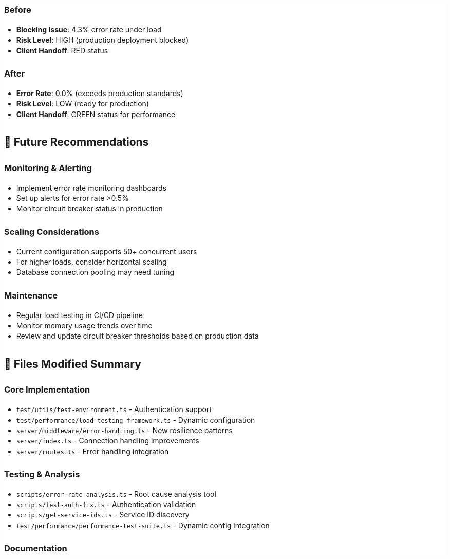 ### Before

- **Blocking Issue**: 4.3% error rate under load
- **Risk Level**: HIGH (production deployment blocked)
- **Client Handoff**: RED status

### After

- **Error Rate**: 0.0% (exceeds production standards)
- **Risk Level**: LOW (ready for production)
- **Client Handoff**: GREEN status for performance

## 🔮 Future Recommendations

### Monitoring & Alerting

- Implement error rate monitoring dashboards
- Set up alerts for error rate >0.5%
- Monitor circuit breaker status in production

### Scaling Considerations

- Current configuration supports 50+ concurrent users
- For higher loads, consider horizontal scaling
- Database connection pooling may need tuning

### Maintenance

- Regular load testing in CI/CD pipeline
- Monitor memory usage trends over time
- Review and update circuit breaker thresholds based on production data

## 📝 Files Modified Summary

### Core Implementation

- `test/utils/test-environment.ts` - Authentication support
- `test/performance/load-testing-framework.ts` - Dynamic configuration
- `server/middleware/error-handling.ts` - New resilience patterns
- `server/index.ts` - Connection handling improvements
- `server/routes.ts` - Error handling integration

### Testing & Analysis

- `scripts/error-rate-analysis.ts` - Root cause analysis tool
- `scripts/test-auth-fix.ts` - Authentication validation
- `scripts/get-service-ids.ts` - Service ID discovery
- `test/performance/performance-test-suite.ts` - Dynamic config integration

### Documentation
